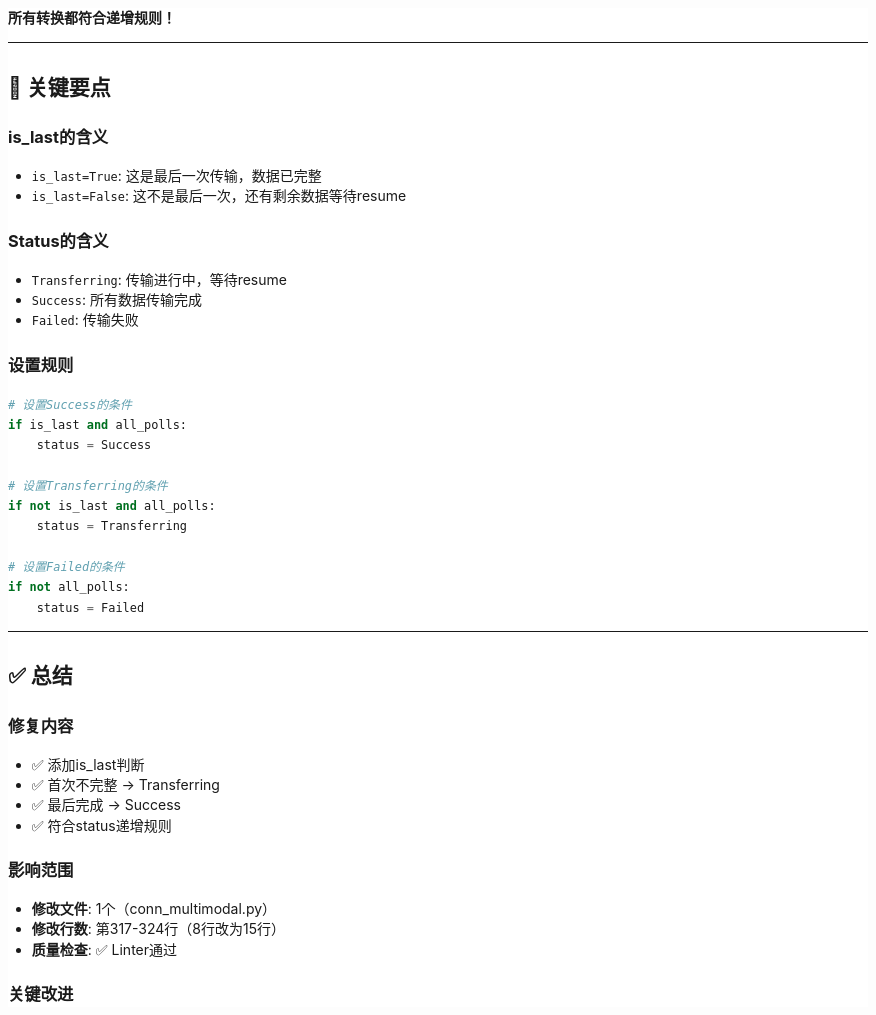**所有转换都符合递增规则！**

---

## 📝 关键要点

### is_last的含义

- `is_last=True`: 这是最后一次传输，数据已完整
- `is_last=False`: 这不是最后一次，还有剩余数据等待resume

### Status的含义

- `Transferring`: 传输进行中，等待resume
- `Success`: 所有数据传输完成
- `Failed`: 传输失败

### 设置规则

```python
# 设置Success的条件
if is_last and all_polls:
    status = Success

# 设置Transferring的条件
if not is_last and all_polls:
    status = Transferring

# 设置Failed的条件
if not all_polls:
    status = Failed
```

---

## ✅ 总结

### 修复内容

- ✅ 添加is_last判断
- ✅ 首次不完整 -> Transferring
- ✅ 最后完成 -> Success
- ✅ 符合status递增规则

### 影响范围

- **修改文件**: 1个（conn_multimodal.py）
- **修改行数**: 第317-324行（8行改为15行）
- **质量检查**: ✅ Linter通过

### 关键改进
